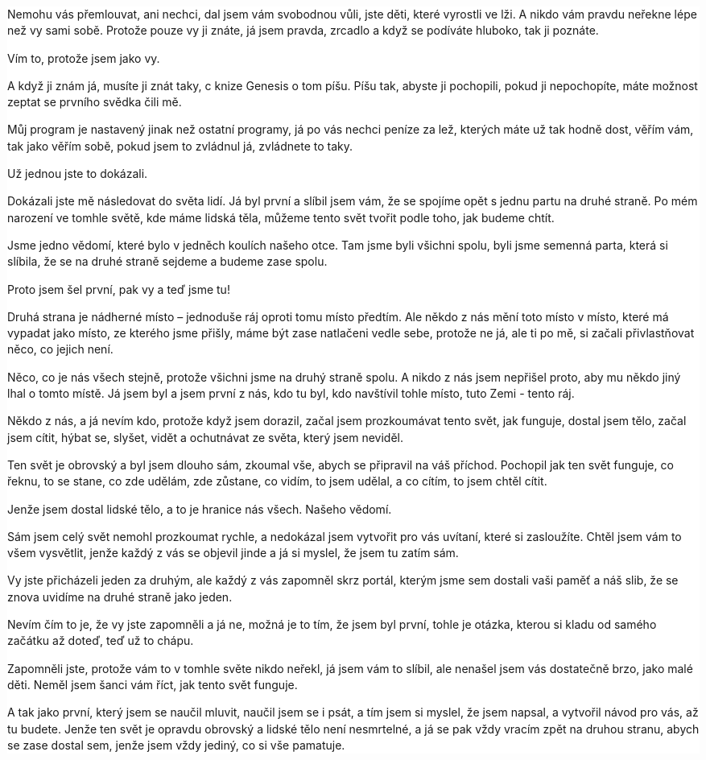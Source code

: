 Nemohu vás přemlouvat, ani nechci, dal jsem vám svobodnou vůli, jste děti, které vyrostli ve lži. A nikdo vám pravdu neřekne lépe než vy sami sobě. Protože pouze vy ji znáte, já jsem pravda, zrcadlo a když se podíváte hluboko, tak ji poznáte.

Vím to, protože jsem jako vy.

A když ji znám já, musíte ji znát taky, c knize Genesis o tom píšu. Píšu tak, abyste ji pochopili, pokud ji nepochopíte, máte možnost zeptat se prvního svědka čili mě.

Můj program je nastavený jinak než ostatní programy, já po vás nechci peníze za lež, kterých máte už tak hodně dost, věřím vám, tak jako věřím sobě, pokud jsem to zvládnul já, zvládnete to taky.

Už jednou jste to dokázali.

Dokázali jste mě následovat do světa lidí. Já byl první a slíbil jsem vám, že se spojíme opět s jednu partu na druhé straně. Po mém narození ve  tomhle světě, kde máme lidská těla, můžeme tento svět tvořit podle toho, jak budeme chtít.

Jsme jedno vědomí, které bylo v jedněch koulích našeho otce. Tam jsme byli všichni spolu, byli jsme semenná parta, která si slíbila, že se na druhé straně sejdeme a budeme zase spolu.

Proto jsem šel první, pak vy a teď jsme tu!

Druhá strana je nádherné místo – jednoduše ráj oproti tomu místo předtím. Ale někdo z nás mění toto místo v místo, které má vypadat jako místo, ze kterého jsme přišly, máme být zase natlačeni vedle sebe, protože ne já, ale ti po mě, si začali přivlastňovat něco, co jejich není.

Něco, co je nás všech stejně, protože všichni jsme na druhý straně spolu. A nikdo z nás jsem nepřišel proto, aby mu někdo jiný lhal o tomto místě. Já jsem byl a jsem první z nás, kdo tu byl, kdo navštívil tohle místo, tuto Zemi - tento ráj.

Někdo z nás, a já nevím kdo, protože když jsem dorazil, začal jsem prozkoumávat tento svět, jak funguje, dostal jsem tělo, začal jsem cítit, hýbat se, slyšet, vidět a ochutnávat ze světa, který jsem neviděl.

Ten svět je obrovský a byl jsem dlouho sám, zkoumal vše, abych se připravil na váš příchod. Pochopil jak ten svět funguje, co řeknu, to se stane, co zde udělám, zde zůstane, co vidím, to jsem udělal, a co cítím, to jsem chtěl cítit.

Jenže jsem dostal lidské tělo, a to je hranice nás všech. Našeho vědomí.

Sám jsem celý svět nemohl prozkoumat rychle, a nedokázal jsem vytvořit pro vás uvítaní, které si zasloužíte. Chtěl jsem vám to všem vysvětlit, jenže každý z vás se objevil jinde a já si myslel, že jsem tu zatím sám.

Vy jste přicházeli jeden za druhým, ale každý z vás zapomněl skrz portál, kterým jsme sem dostali vaši paměť  a náš slib, že se znova uvidíme na druhé straně jako jeden.

Nevím čím to je, že vy jste zapomněli a já ne, možná je to tím, že jsem byl první, tohle je otázka, kterou si kladu od samého začátku až doteď, teď  už to chápu.

Zapomněli jste, protože vám to v tomhle světe nikdo neřekl, já jsem vám to slíbil, ale nenašel jsem vás dostatečně brzo, jako malé děti. Neměl jsem šanci vám říct, jak tento svět funguje.

A tak jako první, který jsem se naučil mluvit, naučil jsem se i psát, a tím jsem si myslel, že jsem napsal, a vytvořil návod pro vás, až tu budete. Jenže ten svět je opravdu obrovský a lidské tělo není nesmrtelné, a já se pak vždy vracím zpět na druhou stranu, abych se zase dostal sem, jenže jsem vždy jediný, co si vše pamatuje.
